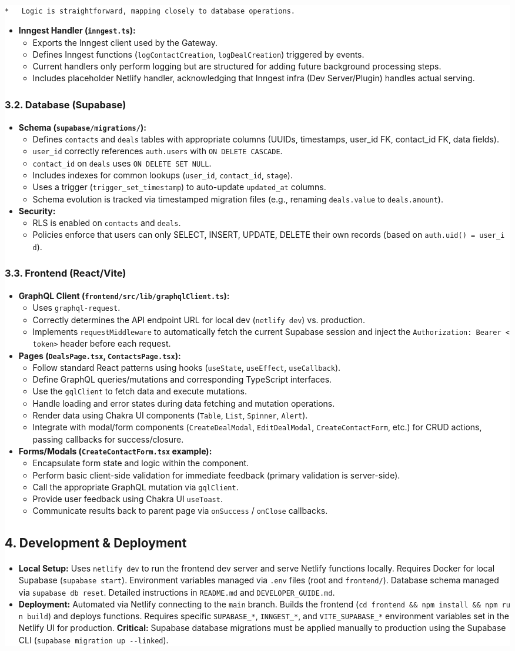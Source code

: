     *   Logic is straightforward, mapping closely to database operations.
*   **Inngest Handler (`inngest.ts`):**
    *   Exports the Inngest client used by the Gateway.
    *   Defines Inngest functions (`logContactCreation`, `logDealCreation`) triggered by events.
    *   Current handlers only perform logging but are structured for adding future background processing steps.
    *   Includes placeholder Netlify handler, acknowledging that Inngest infra (Dev Server/Plugin) handles actual serving.

### 3.2. Database (Supabase)

*   **Schema (`supabase/migrations/`):**
    *   Defines `contacts` and `deals` tables with appropriate columns (UUIDs, timestamps, user\_id FK, contact\_id FK, data fields).
    *   `user_id` correctly references `auth.users` with `ON DELETE CASCADE`.
    *   `contact_id` on `deals` uses `ON DELETE SET NULL`.
    *   Includes indexes for common lookups (`user_id`, `contact_id`, `stage`).
    *   Uses a trigger (`trigger_set_timestamp`) to auto-update `updated_at` columns.
    *   Schema evolution is tracked via timestamped migration files (e.g., renaming `deals.value` to `deals.amount`).
*   **Security:**
    *   RLS is enabled on `contacts` and `deals`.
    *   Policies enforce that users can only SELECT, INSERT, UPDATE, DELETE their own records (based on `auth.uid() = user_id`).

### 3.3. Frontend (React/Vite)

*   **GraphQL Client (`frontend/src/lib/graphqlClient.ts`):**
    *   Uses `graphql-request`.
    *   Correctly determines the API endpoint URL for local dev (`netlify dev`) vs. production.
    *   Implements `requestMiddleware` to automatically fetch the current Supabase session and inject the `Authorization: Bearer <token>` header before each request.
*   **Pages (`DealsPage.tsx`, `ContactsPage.tsx`):**
    *   Follow standard React patterns using hooks (`useState`, `useEffect`, `useCallback`).
    *   Define GraphQL queries/mutations and corresponding TypeScript interfaces.
    *   Use the `gqlClient` to fetch data and execute mutations.
    *   Handle loading and error states during data fetching and mutation operations.
    *   Render data using Chakra UI components (`Table`, `List`, `Spinner`, `Alert`).
    *   Integrate with modal/form components (`CreateDealModal`, `EditDealModal`, `CreateContactForm`, etc.) for CRUD actions, passing callbacks for success/closure.
*   **Forms/Modals (`CreateContactForm.tsx` example):**
    *   Encapsulate form state and logic within the component.
    *   Perform basic client-side validation for immediate feedback (primary validation is server-side).
    *   Call the appropriate GraphQL mutation via `gqlClient`.
    *   Provide user feedback using Chakra UI `useToast`.
    *   Communicate results back to parent page via `onSuccess` / `onClose` callbacks.

## 4. Development & Deployment

*   **Local Setup:** Uses `netlify dev` to run the frontend dev server and serve Netlify functions locally. Requires Docker for local Supabase (`supabase start`). Environment variables managed via `.env` files (root and `frontend/`). Database schema managed via `supabase db reset`. Detailed instructions in `README.md` and `DEVELOPER_GUIDE.md`.
*   **Deployment:** Automated via Netlify connecting to the `main` branch. Builds the frontend (`cd frontend && npm install && npm run build`) and deploys functions. Requires specific `SUPABASE_*`, `INNGEST_*`, and `VITE_SUPABASE_*` environment variables set in the Netlify UI for production. **Critical:** Supabase database migrations must be applied manually to production using the Supabase CLI (`supabase migration up --linked`).
